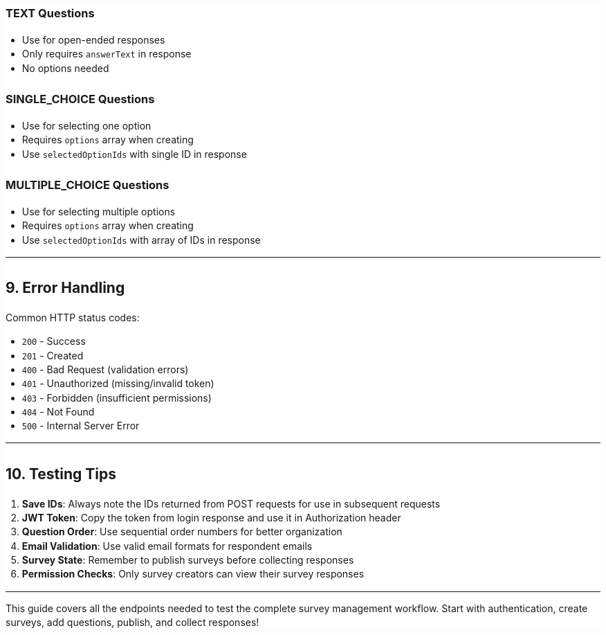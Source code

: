 ### TEXT Questions
- Use for open-ended responses
- Only requires `answerText` in response
- No options needed

### SINGLE_CHOICE Questions
- Use for selecting one option
- Requires `options` array when creating
- Use `selectedOptionIds` with single ID in response

### MULTIPLE_CHOICE Questions
- Use for selecting multiple options
- Requires `options` array when creating
- Use `selectedOptionIds` with array of IDs in response

---

## 9. Error Handling

Common HTTP status codes:
- `200` - Success
- `201` - Created
- `400` - Bad Request (validation errors)
- `401` - Unauthorized (missing/invalid token)
- `403` - Forbidden (insufficient permissions)
- `404` - Not Found
- `500` - Internal Server Error

---

## 10. Testing Tips

1. **Save IDs**: Always note the IDs returned from POST requests for use in subsequent requests
2. **JWT Token**: Copy the token from login response and use it in Authorization header
3. **Question Order**: Use sequential order numbers for better organization
4. **Email Validation**: Use valid email formats for respondent emails
5. **Survey State**: Remember to publish surveys before collecting responses
6. **Permission Checks**: Only survey creators can view their survey responses

---

This guide covers all the endpoints needed to test the complete survey management workflow. Start with authentication, create surveys, add questions, publish, and collect responses! 